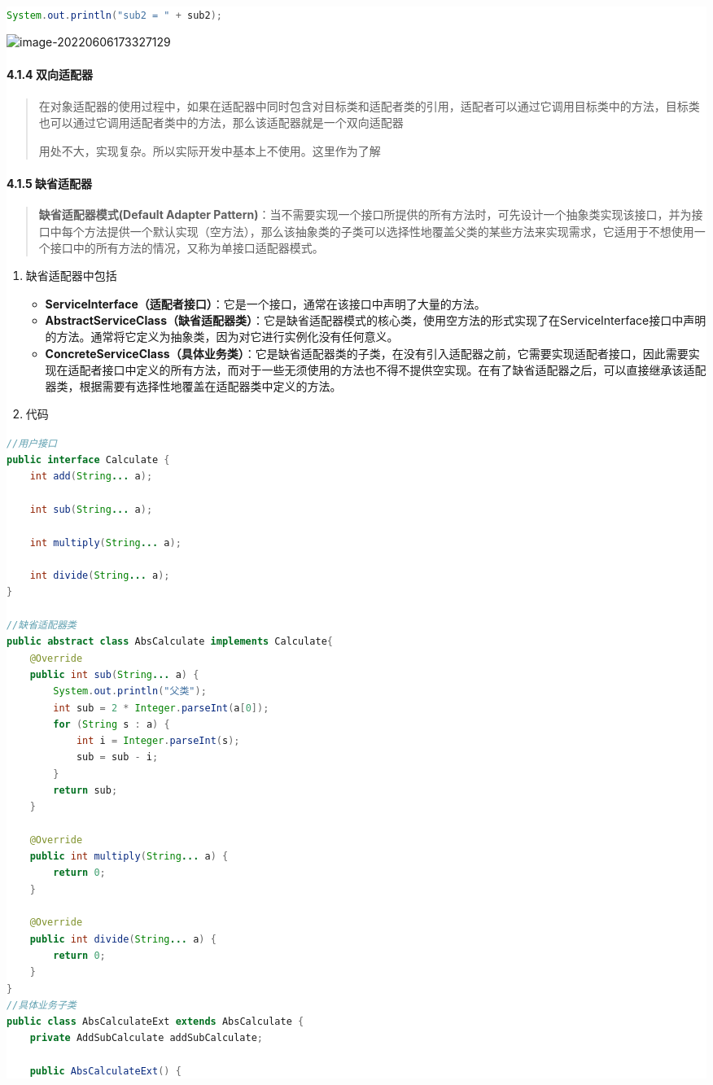 ```java
System.out.println("sub2 = " + sub2);
```

![image-20220606173327129](https://howe-pic-bed.oss-cn-beijing.aliyuncs.com/picbed/202206061733242.png)

#### 4.1.4 双向适配器

> 在对象适配器的使用过程中，如果在适配器中同时包含对目标类和适配者类的引用，适配者可以通过它调用目标类中的方法，目标类也可以通过它调用适配者类中的方法，那么该适配器就是一个双向适配器
>
> 用处不大，实现复杂。所以实际开发中基本上不使用。这里作为了解

#### 4.1.5 缺省适配器

> **缺省适配器模式(Default Adapter Pattern)**：当不需要实现一个接口所提供的所有方法时，可先设计一个抽象类实现该接口，并为接口中每个方法提供一个默认实现（空方法），那么该抽象类的子类可以选择性地覆盖父类的某些方法来实现需求，它适用于不想使用一个接口中的所有方法的情况，又称为单接口适配器模式。

1. 缺省适配器中包括
   - **ServiceInterface（适配者接口）**：它是一个接口，通常在该接口中声明了大量的方法。
   - **AbstractServiceClass（缺省适配器类）**：它是缺省适配器模式的核心类，使用空方法的形式实现了在ServiceInterface接口中声明的方法。通常将它定义为抽象类，因为对它进行实例化没有任何意义。
   - **ConcreteServiceClass（具体业务类）**：它是缺省适配器类的子类，在没有引入适配器之前，它需要实现适配者接口，因此需要实现在适配者接口中定义的所有方法，而对于一些无须使用的方法也不得不提供空实现。在有了缺省适配器之后，可以直接继承该适配器类，根据需要有选择性地覆盖在适配器类中定义的方法。

2. 代码

```java
//用户接口
public interface Calculate {
    int add(String... a);

    int sub(String... a);

    int multiply(String... a);

    int divide(String... a);
}

//缺省适配器类
public abstract class AbsCalculate implements Calculate{
    @Override
    public int sub(String... a) {
        System.out.println("父类");
        int sub = 2 * Integer.parseInt(a[0]);
        for (String s : a) {
            int i = Integer.parseInt(s);
            sub = sub - i;
        }
        return sub;
    }

    @Override
    public int multiply(String... a) {
        return 0;
    }

    @Override
    public int divide(String... a) {
        return 0;
    }
}
//具体业务子类
public class AbsCalculateExt extends AbsCalculate {
    private AddSubCalculate addSubCalculate;

    public AbsCalculateExt() {
```